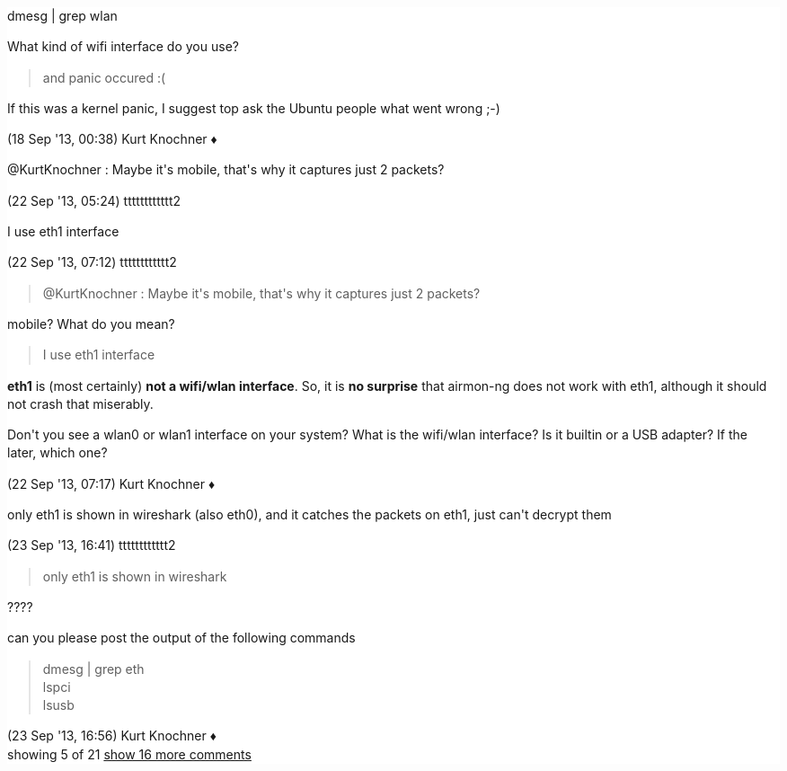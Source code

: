 dmesg | grep wlan</p></blockquote><p>What kind of wifi interface do you use?</p><blockquote><p>and panic occured :(</p></blockquote><p>If this was a kernel panic, I suggest top ask the Ubuntu people what went wrong ;-)</p></div><div id="comment-24884-info" class="comment-info"><span class="comment-age">(18 Sep '13, 00:38)</span> <span class="comment-user userinfo">Kurt Knochner ♦</span></div></div><span id="25068"></span><div id="comment-25068" class="comment not_top_scorer"><div id="post-25068-score" class="comment-score"></div><div class="comment-text"><p>@KurtKnochner : Maybe it's mobile, that's why it captures just 2 packets?</p></div><div id="comment-25068-info" class="comment-info"><span class="comment-age">(22 Sep '13, 05:24)</span> <span class="comment-user userinfo">tttttttttttt2</span></div></div><span id="25072"></span><div id="comment-25072" class="comment not_top_scorer"><div id="post-25072-score" class="comment-score"></div><div class="comment-text"><p>I use eth1 interface</p></div><div id="comment-25072-info" class="comment-info"><span class="comment-age">(22 Sep '13, 07:12)</span> <span class="comment-user userinfo">tttttttttttt2</span></div></div><span id="25073"></span><div id="comment-25073" class="comment not_top_scorer"><div id="post-25073-score" class="comment-score"></div><div class="comment-text"><blockquote><p>@KurtKnochner : Maybe it's mobile, that's why it captures just 2 packets?</p></blockquote><p>mobile? What do you mean?</p><blockquote><p>I use eth1 interface</p></blockquote><p><strong>eth1</strong> is (most certainly) <strong>not a wifi/wlan interface</strong>. So, it is <strong>no surprise</strong> that airmon-ng does not work with eth1, although it should not crash that miserably.</p><p>Don't you see a wlan0 or wlan1 interface on your system? What is the wifi/wlan interface? Is it builtin or a USB adapter? If the later, which one?</p></div><div id="comment-25073-info" class="comment-info"><span class="comment-age">(22 Sep '13, 07:17)</span> <span class="comment-user userinfo">Kurt Knochner ♦</span></div></div><span id="25139"></span><div id="comment-25139" class="comment not_top_scorer"><div id="post-25139-score" class="comment-score"></div><div class="comment-text"><p>only eth1 is shown in wireshark (also eth0), and it catches the packets on eth1, just can't decrypt them</p></div><div id="comment-25139-info" class="comment-info"><span class="comment-age">(23 Sep '13, 16:41)</span> <span class="comment-user userinfo">tttttttttttt2</span></div></div><span id="25141"></span><div id="comment-25141" class="comment not_top_scorer"><div id="post-25141-score" class="comment-score"></div><div class="comment-text"><blockquote><p>only eth1 is shown in wireshark</p></blockquote><p>????</p><p>can you please post the output of the following commands</p><blockquote><p>dmesg | grep eth<br />
lspci<br />
lsusb</p></blockquote></div><div id="comment-25141-info" class="comment-info"><span class="comment-age">(23 Sep '13, 16:56)</span> <span class="comment-user userinfo">Kurt Knochner ♦</span></div></div></div><div id="comment-tools-24725" class="comment-tools"><span class="comments-showing"> showing 5 of 21 </span> <a href="#" class="show-all-comments-link">show 16 more comments</a></div><div class="clear"></div><div id="comment-24725-form-container" class="comment-form-container"></div><div class="clear"></div></div></td></tr></tbody></table>

</div>

<div class="paginator-container-left">

</div>

</div>

</div>

